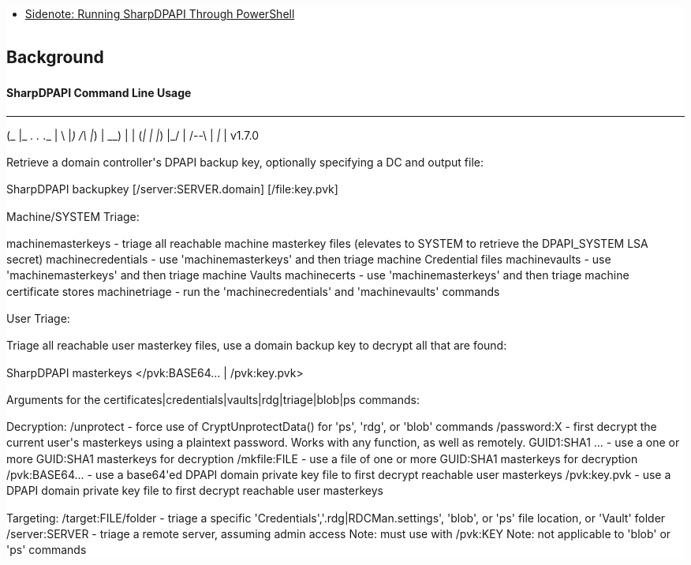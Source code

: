  + [Sidenote: Running SharpDPAPI Through PowerShell](#sidenote-running-sharpdpapi-through-powershell)


## Background

#### SharpDPAPI Command Line Usage

 __ _ _ _ ___
 (_ |_ _. ._ ._ | \ |_) /\ |_) |
 __) | | (_| | |_) |_/ | /--\ | _|_
 |
 v1.7.0



 Retrieve a domain controller's DPAPI backup key, optionally specifying a DC and output file:

 SharpDPAPI backupkey [/server:SERVER.domain] [/file:key.pvk]


 Machine/SYSTEM Triage:

 machinemasterkeys - triage all reachable machine masterkey files (elevates to SYSTEM to retrieve the DPAPI_SYSTEM LSA secret)
 machinecredentials - use 'machinemasterkeys' and then triage machine Credential files
 machinevaults - use 'machinemasterkeys' and then triage machine Vaults
 machinecerts - use 'machinemasterkeys' and then triage machine certificate stores
 machinetriage - run the 'machinecredentials' and 'machinevaults' commands


 User Triage:

 Triage all reachable user masterkey files, use a domain backup key to decrypt all that are found:

 SharpDPAPI masterkeys </pvk:BASE64... | /pvk:key.pvk>


 Arguments for the certificates|credentials|vaults|rdg|triage|blob|ps commands:

 Decryption:
 /unprotect - force use of CryptUnprotectData() for 'ps', 'rdg', or 'blob' commands
 /password:X - first decrypt the current user's masterkeys using a plaintext password. Works with any function, as well as remotely.
 GUID1:SHA1 ... - use a one or more GUID:SHA1 masterkeys for decryption
 /mkfile:FILE - use a file of one or more GUID:SHA1 masterkeys for decryption
 /pvk:BASE64... - use a base64'ed DPAPI domain private key file to first decrypt reachable user masterkeys
 /pvk:key.pvk - use a DPAPI domain private key file to first decrypt reachable user masterkeys

 Targeting:
 /target:FILE/folder - triage a specific 'Credentials','.rdg|RDCMan.settings', 'blob', or 'ps' file location, or 'Vault' folder
 /server:SERVER - triage a remote server, assuming admin access
 Note: must use with /pvk:KEY
 Note: not applicable to 'blob' or 'ps' commands


